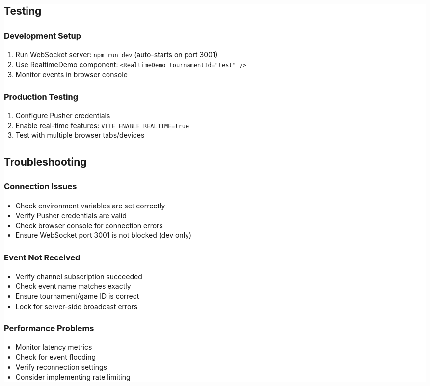 ## Testing

### Development Setup
1. Run WebSocket server: `npm run dev` (auto-starts on port 3001)
2. Use RealtimeDemo component: `<RealtimeDemo tournamentId="test" />`
3. Monitor events in browser console

### Production Testing
1. Configure Pusher credentials
2. Enable real-time features: `VITE_ENABLE_REALTIME=true`
3. Test with multiple browser tabs/devices

## Troubleshooting

### Connection Issues
- Check environment variables are set correctly
- Verify Pusher credentials are valid
- Check browser console for connection errors
- Ensure WebSocket port 3001 is not blocked (dev only)

### Event Not Received
- Verify channel subscription succeeded
- Check event name matches exactly
- Ensure tournament/game ID is correct
- Look for server-side broadcast errors

### Performance Problems
- Monitor latency metrics
- Check for event flooding
- Verify reconnection settings
- Consider implementing rate limiting